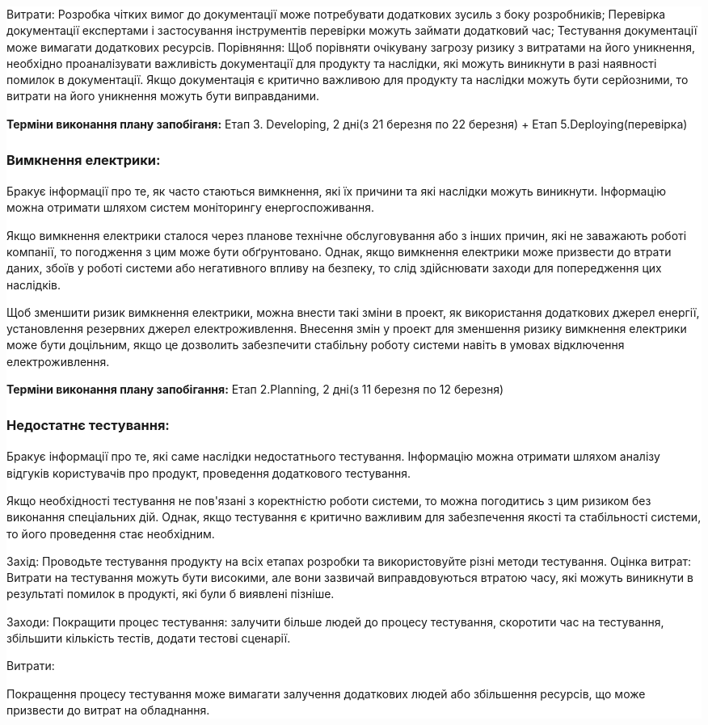 Витрати:
Розробка чітких вимог до документації може потребувати додаткових зусиль з боку розробників;
Перевірка документації експертами і застосування інструментів перевірки можуть займати додатковий час;
Тестування документації може вимагати додаткових ресурсів.
Порівняння:
Щоб порівняти очікувану загрозу ризику з витратами на його уникнення, необхідно проаналізувати важливість документації для продукту та наслідки, які можуть виникнути в разі наявності помилок в документації. Якщо документація є критично важливою для продукту та наслідки можуть бути серйозними, то витрати на його уникнення можуть бути виправданими.

**Терміни виконання плану запобіганя:** Етап 3. Developing, 2 дні(з 21 березня по 22 березня) + Етап 5.Deploying(перевірка)

### Вимкнення електрики:

Бракує інформації про те, як часто стаються вимкнення, які їх причини та які наслідки можуть виникнути.
Інформацію можна отримати шляхом систем моніторингу енергоспоживання.

Якщо вимкнення електрики сталося через планове технічне обслуговування або з інших причин, які не заважають роботі компанії, то погодження з цим може бути обґрунтовано. Однак, якщо вимкнення електрики може призвести до втрати даних, збоїв у роботі системи або негативного впливу на безпеку, то слід здійснювати заходи для попередження цих наслідків.

Щоб зменшити ризик вимкнення електрики, можна внести такі зміни в проект, як використання додаткових джерел енергії, установлення резервних джерел електроживлення. Внесення змін у проект для зменшення ризику вимкнення електрики може бути доцільним, якщо це дозволить забезпечити стабільну роботу системи навіть в умовах відключення електроживлення.

**Терміни виконання плану запобігання:** Етап 2.Planning, 2 дні(з 11 березня по 12 березня)

### Недостатнє тестування:

Бракує інформації про те, які саме наслідки недостатнього тестування.
Інформацію можна отримати шляхом аналізу відгуків користувачів про продукт, проведення додаткового тестування.

Якщо необхідності тестування не пов'язані з коректністю роботи системи, то можна погодитись з цим ризиком без виконання спеціальних дій. Однак, якщо тестування є критично важливим для забезпечення якості та стабільності системи, то його проведення стає необхідним.

Захід: Проводьте тестування продукту на всіх етапах розробки та використовуйте різні методи тестування.
Оцінка витрат: Витрати на тестування можуть бути високими, але вони зазвичай виправдовуються втратою часу, які можуть виникнути в результаті помилок в продукті, які були б виявлені пізніше.

Заходи:
Покращити процес тестування: залучити більше людей до процесу тестування, скоротити час на тестування, збільшити кількість тестів, додати тестові сценарії.

Витрати:

Покращення процесу тестування може вимагати залучення додаткових людей або збільшення ресурсів, що може призвести до витрат на обладнання.
